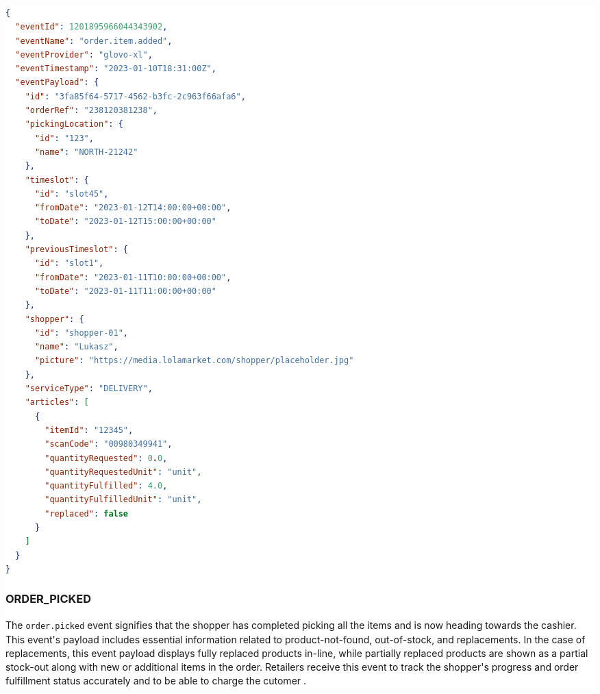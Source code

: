 ```json
{
  "eventId": 1201895966044343902,
  "eventName": "order.item.added",
  "eventProvider": "glovo-xl",
  "eventTimestamp": "2023-01-10T18:31:00Z",
  "eventPayload": {
    "id": "3fa85f64-5717-4562-b3fc-2c963f66afa6",
    "orderRef": "238120381238",
    "pickingLocation": {
      "id": "123",
      "name": "NORTH-21242"
    },
    "timeslot": {
      "id": "slot45",
      "fromDate": "2023-01-12T14:00:00+00:00",
      "toDate": "2023-01-12T15:00:00+00:00"
    },
    "previousTimeslot": {
      "id": "slot1",
      "fromDate": "2023-01-11T10:00:00+00:00",
      "toDate": "2023-01-11T11:00:00+00:00"
    },
    "shopper": {
      "id": "shopper-01",
      "name": "Lukasz",
      "picture": "https://media.lolamarket.com/shopper/placeholder.jpg"
    },
    "serviceType": "DELIVERY",
    "articles": [
      {
        "itemId": "12345",
        "scanCode": "00980349941",
        "quantityRequested": 0.0,
        "quantityRequestedUnit": "unit",
        "quantityFulfilled": 4.0,
        "quantityFulfilledUnit": "unit",
        "replaced": false
      }
    ]
  }
}
```

### ORDER_PICKED

The `order.picked` event signifies that the shopper has completed picking all the items and is now heading towards the cashier. This event's payload includes essential information related to product-not-found, out-of-stock, and replacements. In the case of replacements, this event payload displays fully replaced products in-line, while partially replaced products are shown as a partial stock-out along with new or additional items in the order. Retailers receive this event to track the shopper's progress and order fulfillment status accurately and to be able to charge the cutomer .
